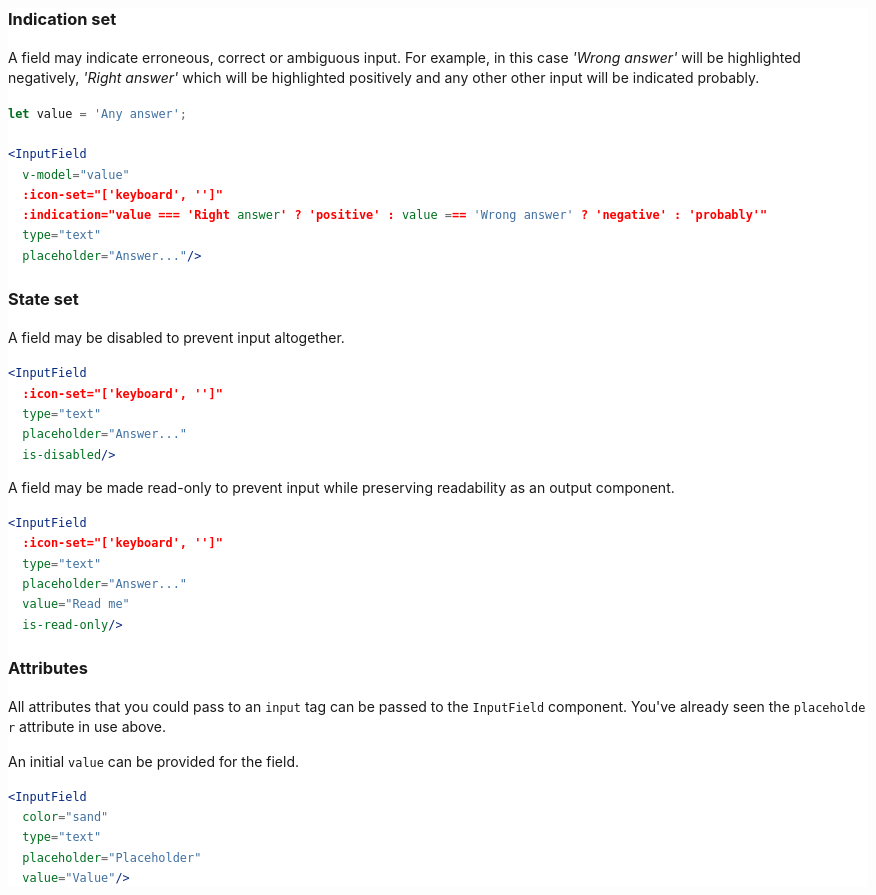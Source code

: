 ### Indication set

A field may indicate erroneous, correct or ambiguous input. For example, in this
case _'Wrong answer'_ will be highlighted negatively, _'Right answer'_ which
will be highlighted positively and any other other input will be indicated
probably.

```jsx
let value = 'Any answer';

<InputField
  v-model="value"
  :icon-set="['keyboard', '']"
  :indication="value === 'Right answer' ? 'positive' : value === 'Wrong answer' ? 'negative' : 'probably'"
  type="text"
  placeholder="Answer..."/>
```

### State set

A field may be disabled to prevent input altogether.

```jsx
<InputField
  :icon-set="['keyboard', '']"
  type="text"
  placeholder="Answer..."
  is-disabled/>
```

A field may be made read-only to prevent input while preserving readability as
an output component.

```jsx
<InputField
  :icon-set="['keyboard', '']"
  type="text"
  placeholder="Answer..."
  value="Read me"
  is-read-only/>
```

### Attributes

All attributes that you could pass to an `input` tag can be passed to the 
`InputField` component. You've already seen the `placeholder` attribute in use 
above.

An initial `value` can be provided for the field.

```jsx
<InputField
  color="sand"
  type="text"
  placeholder="Placeholder"
  value="Value"/>
```
